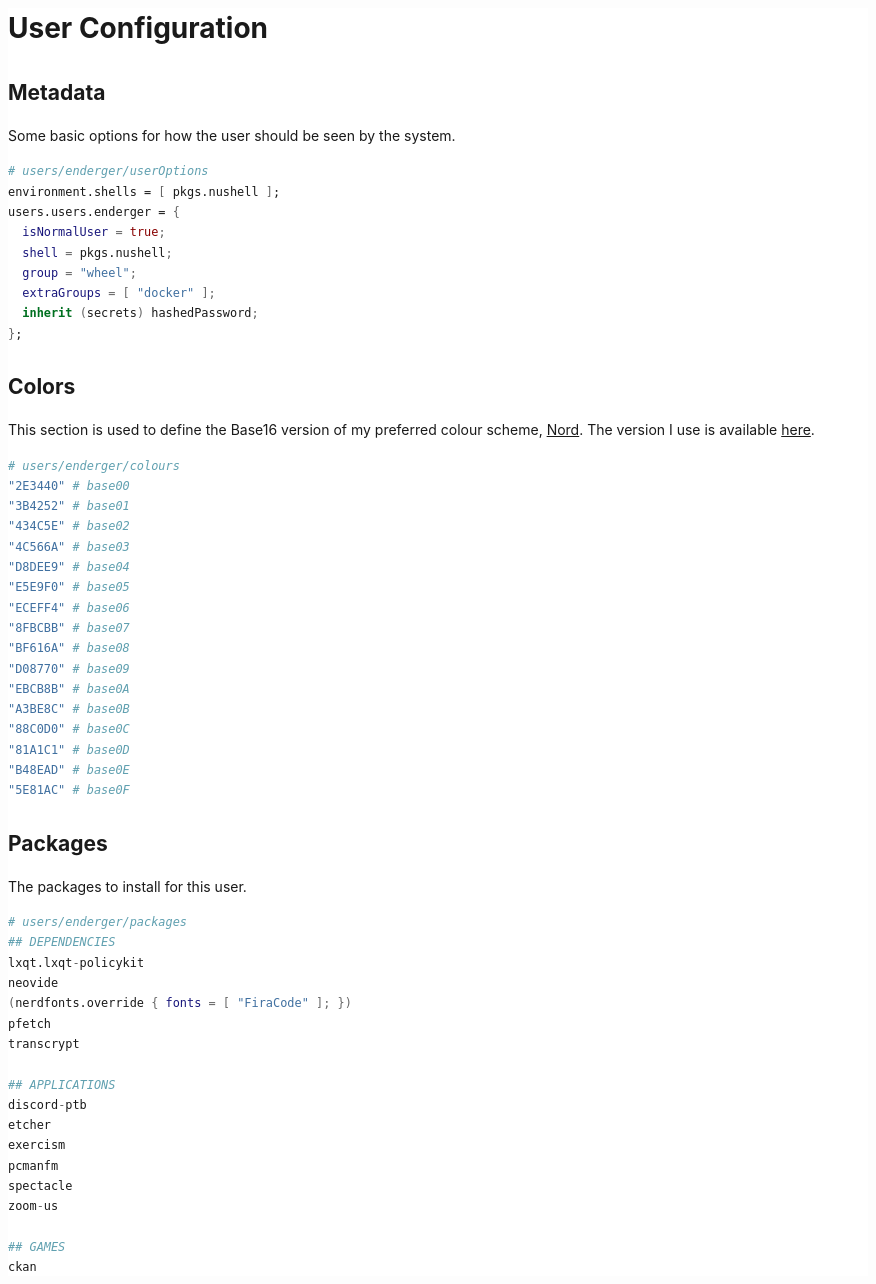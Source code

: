 
# User Configuration
## Metadata
Some basic options for how the user should be seen by the system.
```nix "users/enderger/userOptions"
# users/enderger/userOptions
environment.shells = [ pkgs.nushell ];
users.users.enderger = {
  isNormalUser = true;
  shell = pkgs.nushell;
  group = "wheel";
  extraGroups = [ "docker" ];
  inherit (secrets) hashedPassword;
};
```

## Colors
This section is used to define the Base16 version of my preferred colour scheme, [Nord](https://nordtheme.com). The version I use is available [here](https://github.com/ada-lovecraft/base16-nord-scheme/blob/6e83e1d56216762b4f250443af277a000f9d3c0b/nord.yaml).
```nix "users/enderger/colours"
# users/enderger/colours
"2E3440" # base00
"3B4252" # base01
"434C5E" # base02
"4C566A" # base03
"D8DEE9" # base04
"E5E9F0" # base05
"ECEFF4" # base06
"8FBCBB" # base07
"BF616A" # base08
"D08770" # base09
"EBCB8B" # base0A
"A3BE8C" # base0B
"88C0D0" # base0C
"81A1C1" # base0D
"B48EAD" # base0E
"5E81AC" # base0F
```

## Packages
The packages to install for this user. 
```nix "users/enderger/packages"
# users/enderger/packages
## DEPENDENCIES
lxqt.lxqt-policykit
neovide
(nerdfonts.override { fonts = [ "FiraCode" ]; })
pfetch
transcrypt

## APPLICATIONS
discord-ptb
etcher
exercism
pcmanfm
spectacle
zoom-us

## GAMES
ckan
```